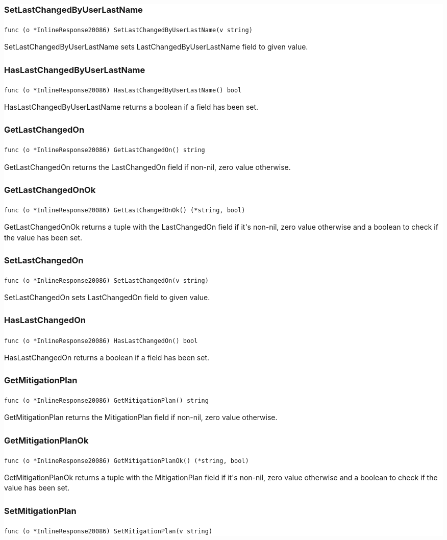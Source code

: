 ### SetLastChangedByUserLastName

`func (o *InlineResponse20086) SetLastChangedByUserLastName(v string)`

SetLastChangedByUserLastName sets LastChangedByUserLastName field to given value.

### HasLastChangedByUserLastName

`func (o *InlineResponse20086) HasLastChangedByUserLastName() bool`

HasLastChangedByUserLastName returns a boolean if a field has been set.

### GetLastChangedOn

`func (o *InlineResponse20086) GetLastChangedOn() string`

GetLastChangedOn returns the LastChangedOn field if non-nil, zero value otherwise.

### GetLastChangedOnOk

`func (o *InlineResponse20086) GetLastChangedOnOk() (*string, bool)`

GetLastChangedOnOk returns a tuple with the LastChangedOn field if it's non-nil, zero value otherwise
and a boolean to check if the value has been set.

### SetLastChangedOn

`func (o *InlineResponse20086) SetLastChangedOn(v string)`

SetLastChangedOn sets LastChangedOn field to given value.

### HasLastChangedOn

`func (o *InlineResponse20086) HasLastChangedOn() bool`

HasLastChangedOn returns a boolean if a field has been set.

### GetMitigationPlan

`func (o *InlineResponse20086) GetMitigationPlan() string`

GetMitigationPlan returns the MitigationPlan field if non-nil, zero value otherwise.

### GetMitigationPlanOk

`func (o *InlineResponse20086) GetMitigationPlanOk() (*string, bool)`

GetMitigationPlanOk returns a tuple with the MitigationPlan field if it's non-nil, zero value otherwise
and a boolean to check if the value has been set.

### SetMitigationPlan

`func (o *InlineResponse20086) SetMitigationPlan(v string)`
